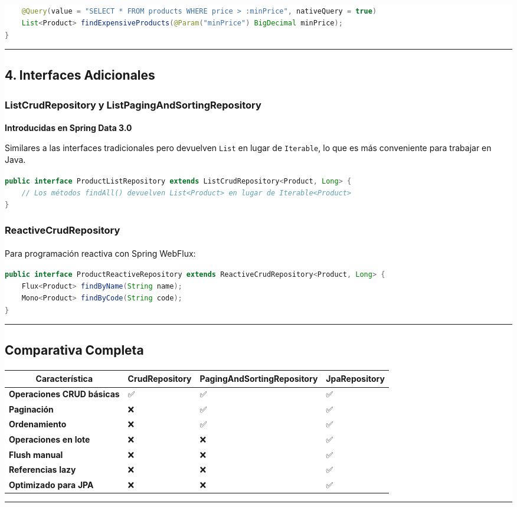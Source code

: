 ```java
    @Query(value = "SELECT * FROM products WHERE price > :minPrice", nativeQuery = true)
    List<Product> findExpensiveProducts(@Param("minPrice") BigDecimal minPrice);
}
```

---

## 4. Interfaces Adicionales

### ListCrudRepository y ListPagingAndSortingRepository

**Introducidas en Spring Data 3.0**

Similares a las interfaces tradicionales pero devuelven `List` en lugar de `Iterable`, lo que es más conveniente para trabajar en Java.

```java
public interface ProductListRepository extends ListCrudRepository<Product, Long> {
    // Los métodos findAll() devuelven List<Product> en lugar de Iterable<Product>
}
```

### ReactiveCrudRepository

Para programación reactiva con Spring WebFlux:

```java
public interface ProductReactiveRepository extends ReactiveCrudRepository<Product, Long> {
    Flux<Product> findByName(String name);
    Mono<Product> findByCode(String code);
}
```

---

## Comparativa Completa

| Característica | CrudRepository | PagingAndSortingRepository | JpaRepository |
|----------------|----------------|----------------------------|---------------|
| **Operaciones CRUD básicas** | ✅ | ✅ | ✅ |
| **Paginación** | ❌ | ✅ | ✅ |
| **Ordenamiento** | ❌ | ✅ | ✅ |
| **Operaciones en lote** | ❌ | ❌ | ✅ |
| **Flush manual** | ❌ | ❌ | ✅ |
| **Referencias lazy** | ❌ | ❌ | ✅ |
| **Optimizado para JPA** | ❌ | ❌ | ✅ |

---
